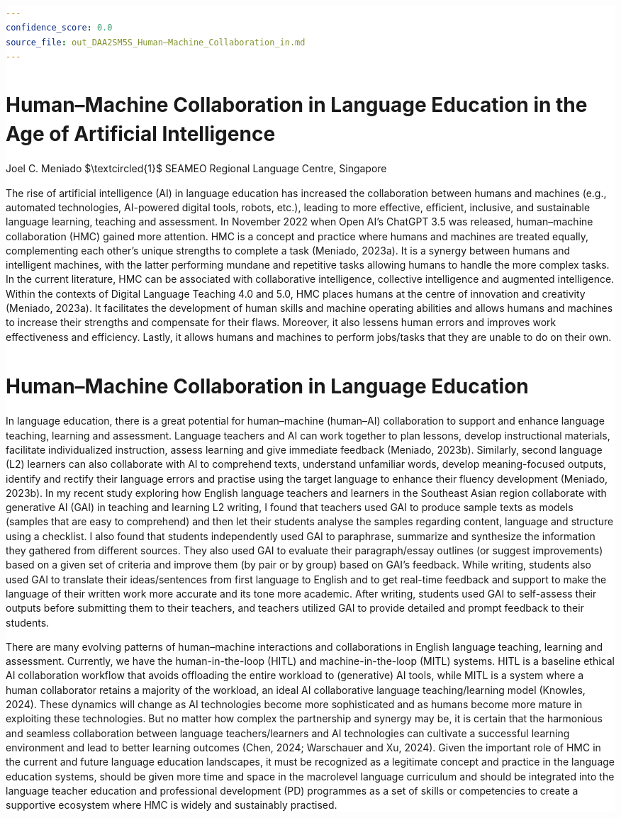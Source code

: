 ```yaml
---
confidence_score: 0.0
source_file: out_DAA2SM5S_Human–Machine_Collaboration_in.md
---
```


# Human–Machine Collaboration in Language Education in the Age of Artificial Intelligence

Joel C. Meniado $\textcircled{1}$ SEAMEO Regional Language Centre, Singapore

The rise of artificial intelligence (AI) in language education has increased the collaboration between humans and machines (e.g., automated technologies, AI-powered digital tools, robots, etc.), leading to more effective, efficient, inclusive, and sustainable language learning, teaching and assessment. In November 2022 when Open AI’s ChatGPT 3.5 was released, human–machine collaboration (HMC) gained more attention. HMC is a concept and practice where humans and machines are treated equally, complementing each other’s unique strengths to complete a task (Meniado, 2023a). It is a synergy between humans and intelligent machines, with the latter performing mundane and repetitive tasks allowing humans to handle the more complex tasks. In the current literature, HMC can be associated with collaborative intelligence, collective intelligence and augmented intelligence. Within the contexts of Digital Language Teaching 4.0 and 5.0, HMC places humans at the centre of innovation and creativity (Meniado, 2023a). It facilitates the development of human skills and machine operating abilities and allows humans and machines to increase their strengths and compensate for their flaws. Moreover, it also lessens human errors and improves work effectiveness and efficiency. Lastly, it allows humans and machines to perform jobs/tasks that they are unable to do on their own.

# Human–Machine Collaboration in Language Education

In language education, there is a great potential for human–machine (human–AI) collaboration to support and enhance language teaching, learning and assessment. Language teachers and AI can work together to plan lessons, develop instructional materials, facilitate individualized instruction, assess learning and give immediate feedback (Meniado, 2023b). Similarly, second language (L2) learners can also collaborate with AI to comprehend texts, understand unfamiliar words, develop meaning-focused outputs, identify and rectify their language errors and practise using the target language to enhance their fluency development (Meniado, 2023b). In my recent study exploring how English language teachers and learners in the Southeast Asian region collaborate with generative AI (GAI) in teaching and learning L2 writing, I found that teachers used GAI to produce sample texts as models (samples that are easy to comprehend) and then let their students analyse the samples regarding content, language and structure using a checklist. I also found that students independently used GAI to paraphrase, summarize and synthesize the information they gathered from different sources. They also used GAI to evaluate their paragraph/essay outlines (or suggest improvements) based on a given set of criteria and improve them (by pair or by group) based on GAI’s feedback. While writing, students also used GAI to translate their ideas/sentences from first language to English and to get real-time feedback and support to make the language of their written work more accurate and its tone more academic. After writing, students used GAI to self-assess their outputs before submitting them to their teachers, and teachers utilized GAI to provide detailed and prompt feedback to their students.

There are many evolving patterns of human–machine interactions and collaborations in English language teaching, learning and assessment. Currently, we have the human-in-the-loop (HITL) and machine-in-the-loop (MITL) systems. HITL is a baseline ethical AI collaboration workflow that avoids offloading the entire workload to (generative) AI tools, while MITL is a system where a human collaborator retains a majority of the workload, an ideal AI collaborative language teaching/learning model (Knowles, 2024). These dynamics will change as AI technologies become more sophisticated and as humans become more mature in exploiting these technologies. But no matter how complex the partnership and synergy may be, it is certain that the harmonious and seamless collaboration between language teachers/learners and AI technologies can cultivate a successful learning environment and lead to better learning outcomes (Chen, 2024; Warschauer and Xu, 2024). Given the important role of HMC in the current and future language education landscapes, it must be recognized as a legitimate concept and practice in the language education systems, should be given more time and space in the macrolevel language curriculum and should be integrated into the language teacher education and professional development (PD) programmes as a set of skills or competencies to create a supportive ecosystem where HMC is widely and sustainably practised.